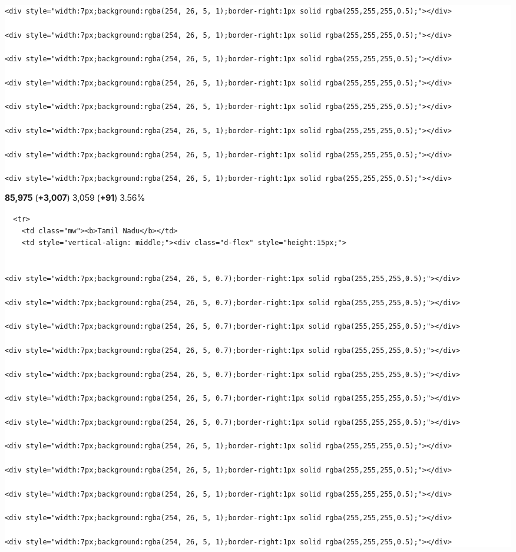     
    <div style="width:7px;background:rgba(254, 26, 5, 1);border-right:1px solid rgba(255,255,255,0.5);"></div>
    
    <div style="width:7px;background:rgba(254, 26, 5, 1);border-right:1px solid rgba(255,255,255,0.5);"></div>
    
    <div style="width:7px;background:rgba(254, 26, 5, 1);border-right:1px solid rgba(255,255,255,0.5);"></div>
    
    <div style="width:7px;background:rgba(254, 26, 5, 1);border-right:1px solid rgba(255,255,255,0.5);"></div>
    
    <div style="width:7px;background:rgba(254, 26, 5, 1);border-right:1px solid rgba(255,255,255,0.5);"></div>
    
    <div style="width:7px;background:rgba(254, 26, 5, 1);border-right:1px solid rgba(255,255,255,0.5);"></div>
    
    <div style="width:7px;background:rgba(254, 26, 5, 1);border-right:1px solid rgba(255,255,255,0.5);"></div>
    
    <div style="width:7px;background:rgba(254, 26, 5, 1);border-right:1px solid rgba(255,255,255,0.5);"></div>
    
  </div></td>
        <td class="pl1"><b>85,975</b></td>
        <td class="change neg">(<b>+3,007</b>)</td>
        <td class="pl1">3,059</td>
        <td class="change neg">(<b>+91</b>)</td>
        <td class="pl1">3.56%</td>
      </tr>
    
      <tr>
        <td class="mw"><b>Tamil Nadu</b></td>
        <td style="vertical-align: middle;"><div class="d-flex" style="height:15px;">
    
    
    <div style="width:7px;background:rgba(254, 26, 5, 0.7);border-right:1px solid rgba(255,255,255,0.5);"></div>
    
    <div style="width:7px;background:rgba(254, 26, 5, 0.7);border-right:1px solid rgba(255,255,255,0.5);"></div>
    
    <div style="width:7px;background:rgba(254, 26, 5, 0.7);border-right:1px solid rgba(255,255,255,0.5);"></div>
    
    <div style="width:7px;background:rgba(254, 26, 5, 0.7);border-right:1px solid rgba(255,255,255,0.5);"></div>
    
    <div style="width:7px;background:rgba(254, 26, 5, 0.7);border-right:1px solid rgba(255,255,255,0.5);"></div>
    
    <div style="width:7px;background:rgba(254, 26, 5, 0.7);border-right:1px solid rgba(255,255,255,0.5);"></div>
    
    <div style="width:7px;background:rgba(254, 26, 5, 0.7);border-right:1px solid rgba(255,255,255,0.5);"></div>
    
    <div style="width:7px;background:rgba(254, 26, 5, 1);border-right:1px solid rgba(255,255,255,0.5);"></div>
    
    <div style="width:7px;background:rgba(254, 26, 5, 1);border-right:1px solid rgba(255,255,255,0.5);"></div>
    
    <div style="width:7px;background:rgba(254, 26, 5, 1);border-right:1px solid rgba(255,255,255,0.5);"></div>
    
    <div style="width:7px;background:rgba(254, 26, 5, 1);border-right:1px solid rgba(255,255,255,0.5);"></div>
    
    <div style="width:7px;background:rgba(254, 26, 5, 1);border-right:1px solid rgba(255,255,255,0.5);"></div>
    
